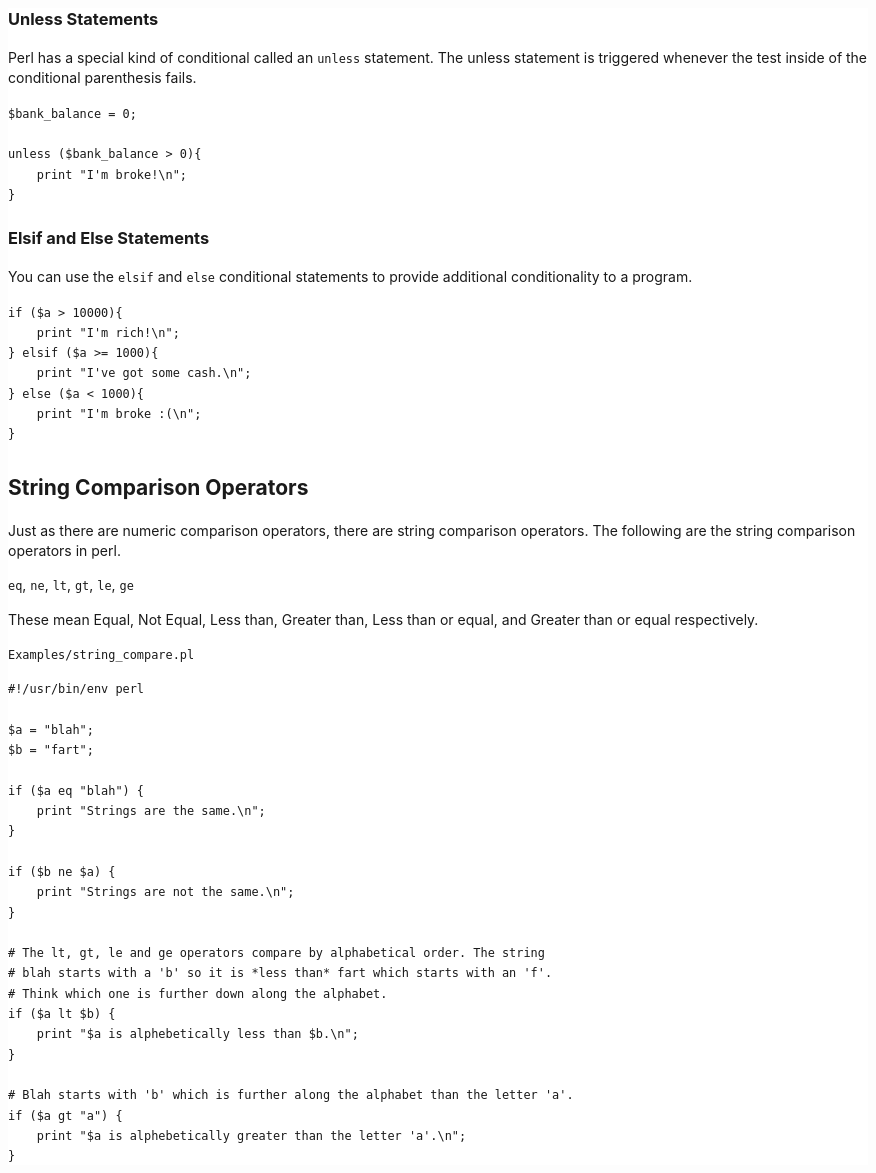 ### Unless Statements

Perl has a special kind of conditional called an `unless` statement. The unless
statement is triggered whenever the test inside of the conditional parenthesis
fails.

```
$bank_balance = 0;

unless ($bank_balance > 0){
	print "I'm broke!\n";
}
```

### Elsif and Else Statements

You can use the `elsif` and `else` conditional statements to provide additional
conditionality to a program.

```
if ($a > 10000){
	print "I'm rich!\n";
} elsif ($a >= 1000){
	print "I've got some cash.\n";
} else ($a < 1000){
	print "I'm broke :(\n";
}
```

## String Comparison Operators

Just as there are numeric comparison operators, there are string comparison
operators. The following are the string comparison operators in perl.

`eq`, `ne`, `lt`, `gt`, `le`, `ge`

These mean Equal, Not Equal, Less than, Greater than, Less than or equal, and
Greater than or equal respectively.

`Examples/string_compare.pl`

```
#!/usr/bin/env perl

$a = "blah";
$b = "fart";

if ($a eq "blah") {
	print "Strings are the same.\n";
}

if ($b ne $a) {
	print "Strings are not the same.\n";
}

# The lt, gt, le and ge operators compare by alphabetical order. The string
# blah starts with a 'b' so it is *less than* fart which starts with an 'f'.
# Think which one is further down along the alphabet.
if ($a lt $b) {
	print "$a is alphebetically less than $b.\n";
}

# Blah starts with 'b' which is further along the alphabet than the letter 'a'.
if ($a gt "a") {
	print "$a is alphebetically greater than the letter 'a'.\n";
}

```
